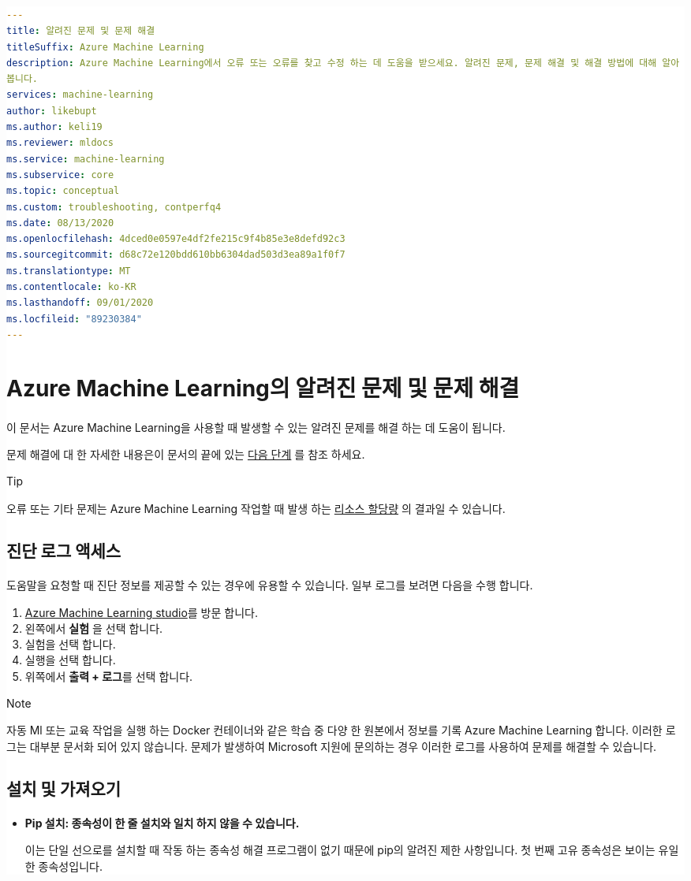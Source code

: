 ```yaml
---
title: 알려진 문제 및 문제 해결
titleSuffix: Azure Machine Learning
description: Azure Machine Learning에서 오류 또는 오류를 찾고 수정 하는 데 도움을 받으세요. 알려진 문제, 문제 해결 및 해결 방법에 대해 알아봅니다.
services: machine-learning
author: likebupt
ms.author: keli19
ms.reviewer: mldocs
ms.service: machine-learning
ms.subservice: core
ms.topic: conceptual
ms.custom: troubleshooting, contperfq4
ms.date: 08/13/2020
ms.openlocfilehash: 4dced0e0597e4df2fe215c9f4b85e3e8defd92c3
ms.sourcegitcommit: d68c72e120bdd610bb6304dad503d3ea89a1f0f7
ms.translationtype: MT
ms.contentlocale: ko-KR
ms.lasthandoff: 09/01/2020
ms.locfileid: "89230384"
---
```

# <a name="known-issues-and-troubleshooting-in-azure-machine-learning"></a>Azure Machine Learning의 알려진 문제 및 문제 해결

이 문서는 Azure Machine Learning을 사용할 때 발생할 수 있는 알려진 문제를 해결 하는 데 도움이 됩니다. 

문제 해결에 대 한 자세한 내용은이 문서의 끝에 있는 [다음 단계](#next-steps) 를 참조 하세요.

> [!TIP]
> 오류 또는 기타 문제는 Azure Machine Learning 작업할 때 발생 하는 [리소스 할당량](how-to-manage-quotas.md) 의 결과일 수 있습니다. 

## <a name="access-diagnostic-logs"></a>진단 로그 액세스

도움말을 요청할 때 진단 정보를 제공할 수 있는 경우에 유용할 수 있습니다. 일부 로그를 보려면 다음을 수행 합니다. 
1. [Azure Machine Learning studio](https://ml.azure.com)를 방문 합니다. 
1. 왼쪽에서 **실험** 을 선택 합니다. 
1. 실험을 선택 합니다.
1. 실행을 선택 합니다.
1. 위쪽에서 **출력 + 로그**를 선택 합니다.

> [!NOTE]
> 자동 Ml 또는 교육 작업을 실행 하는 Docker 컨테이너와 같은 학습 중 다양 한 원본에서 정보를 기록 Azure Machine Learning 합니다. 이러한 로그는 대부분 문서화 되어 있지 않습니다. 문제가 발생하여 Microsoft 지원에 문의하는 경우 이러한 로그를 사용하여 문제를 해결할 수 있습니다.


## <a name="installation-and-import"></a>설치 및 가져오기
                           
* **Pip 설치: 종속성이 한 줄 설치와 일치 하지 않을 수 있습니다.** 

   이는 단일 선으로를 설치할 때 작동 하는 종속성 해결 프로그램이 없기 때문에 pip의 알려진 제한 사항입니다. 첫 번째 고유 종속성은 보이는 유일한 종속성입니다. 

